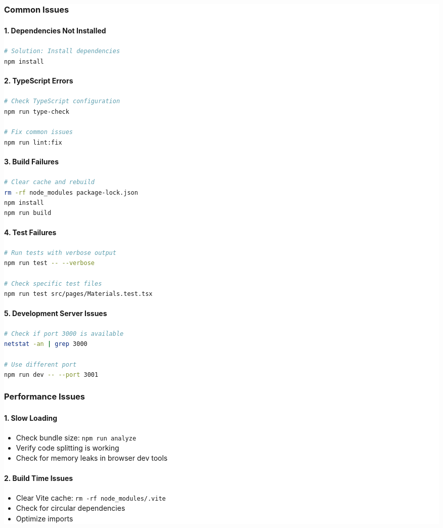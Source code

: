 ### Common Issues

#### 1. Dependencies Not Installed
```bash
# Solution: Install dependencies
npm install
```

#### 2. TypeScript Errors
```bash
# Check TypeScript configuration
npm run type-check

# Fix common issues
npm run lint:fix
```

#### 3. Build Failures
```bash
# Clear cache and rebuild
rm -rf node_modules package-lock.json
npm install
npm run build
```

#### 4. Test Failures
```bash
# Run tests with verbose output
npm run test -- --verbose

# Check specific test files
npm run test src/pages/Materials.test.tsx
```

#### 5. Development Server Issues
```bash
# Check if port 3000 is available
netstat -an | grep 3000

# Use different port
npm run dev -- --port 3001
```

### Performance Issues

#### 1. Slow Loading
- Check bundle size: `npm run analyze`
- Verify code splitting is working
- Check for memory leaks in browser dev tools

#### 2. Build Time Issues
- Clear Vite cache: `rm -rf node_modules/.vite`
- Check for circular dependencies
- Optimize imports
